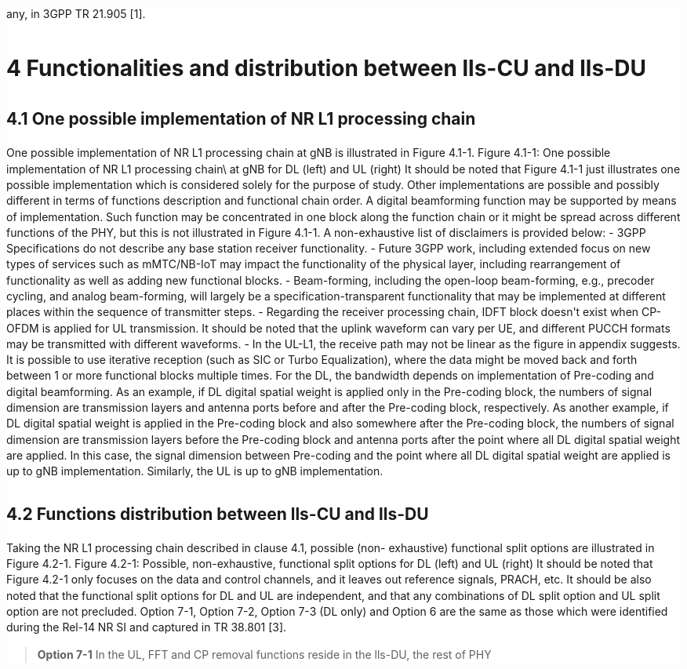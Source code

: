 any, in 3GPP TR 21.905 [1].
# 4 Functionalities and distribution between lls-CU and lls-DU
## 4.1 One possible implementation of NR L1 processing chain
One possible implementation of NR L1 processing chain at gNB is illustrated in
Figure 4.1-1.
Figure 4.1-1: One possible implementation of NR L1 processing chain\ at gNB
for DL (left) and UL (right)
It should be noted that Figure 4.1-1 just illustrates one possible
implementation which is considered solely for the purpose of study. Other
implementations are possible and possibly different in terms of functions
description and functional chain order. A digital beamforming function may be
supported by means of implementation. Such function may be concentrated in one
block along the function chain or it might be spread across different
functions of the PHY, but this is not illustrated in Figure 4.1-1.
A non-exhaustive list of disclaimers is provided below:
\- 3GPP Specifications do not describe any base station receiver
functionality.
\- Future 3GPP work, including extended focus on new types of services such as
mMTC/NB-IoT may impact the functionality of the physical layer, including
rearrangement of functionality as well as adding new functional blocks.
\- Beam-forming, including the open-loop beam-forming, e.g., precoder cycling,
and analog beam-forming, will largely be a specification-transparent
functionality that may be implemented at different places within the sequence
of transmitter steps.
\- Regarding the receiver processing chain, IDFT block doesn\'t exist when CP-
OFDM is applied for UL transmission. It should be noted that the uplink
waveform can vary per UE, and different PUCCH formats may be transmitted with
different waveforms.
\- In the UL-L1, the receive path may not be linear as the figure in appendix
suggests. It is possible to use iterative reception (such as SIC or Turbo
Equalization), where the data might be moved back and forth between 1 or more
functional blocks multiple times.
For the DL, the bandwidth depends on implementation of Pre-coding and digital
beamforming. As an example, if DL digital spatial weight is applied only in
the Pre-coding block, the numbers of signal dimension are transmission layers
and antenna ports before and after the Pre-coding block, respectively. As
another example, if DL digital spatial weight is applied in the Pre-coding
block and also somewhere after the Pre-coding block, the numbers of signal
dimension are transmission layers before the Pre-coding block and antenna
ports after the point where all DL digital spatial weight are applied. In this
case, the signal dimension between Pre-coding and the point where all DL
digital spatial weight are applied is up to gNB implementation. Similarly, the
UL is up to gNB implementation.
## 4.2 Functions distribution between lls-CU and lls-DU
Taking the NR L1 processing chain described in clause 4.1, possible (non-
exhaustive) functional split options are illustrated in Figure 4.2-1.
Figure 4.2-1: Possible, non-exhaustive, functional split options for DL (left)
and UL (right)
It should be noted that Figure 4.2-1 only focuses on the data and control
channels, and it leaves out reference signals, PRACH, etc. It should be also
noted that the functional split options for DL and UL are independent, and
that any combinations of DL split option and UL split option are not
precluded.
Option 7-1, Option 7-2, Option 7-3 (DL only) and Option 6 are the same as
those which were identified during the Rel-14 NR SI and captured in TR 38.801
[3].
> **Option 7-1**
In the UL, FFT and CP removal functions reside in the lls-DU, the rest of PHY